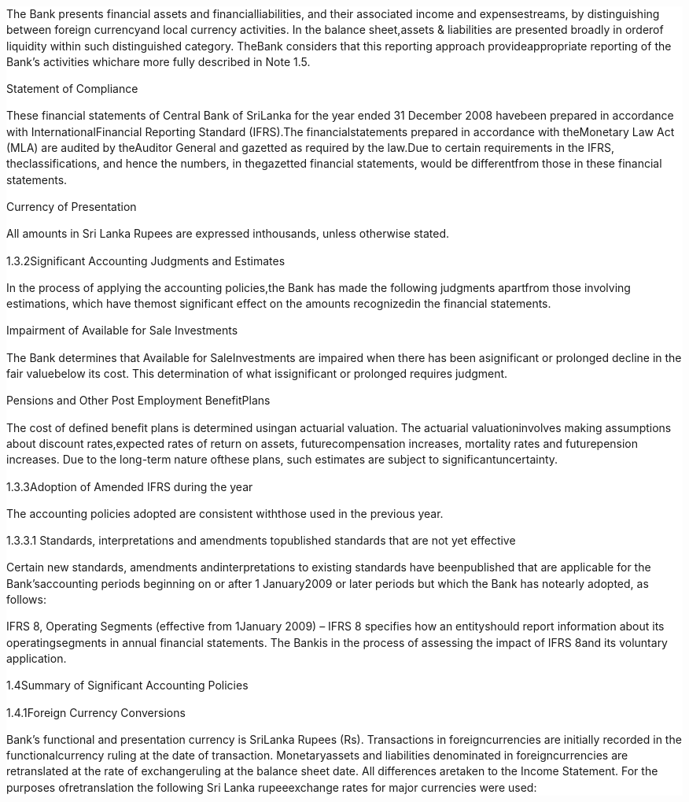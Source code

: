 The Bank presents financial assets and financialliabilities, and their associated income and expensestreams, by distinguishing between foreign currencyand local currency activities. In the balance sheet,assets & liabilities are presented broadly in orderof liquidity within such distinguished category. TheBank considers that this reporting approach provideappropriate reporting of the Bank’s activities whichare more fully described in Note 1.5.

Statement of Compliance

These financial statements of Central Bank of SriLanka for the year ended 31 December 2008 havebeen prepared in accordance with InternationalFinancial Reporting Standard (IFRS).The financialstatements prepared in accordance with theMonetary Law Act (MLA) are audited by theAuditor General and gazetted as required by the law.Due to certain requirements in the IFRS, theclassifications, and hence the numbers, in thegazetted financial statements, would be differentfrom those in these financial statements.

Currency of Presentation

All amounts in Sri Lanka Rupees are expressed inthousands, unless otherwise stated.

1.3.2Significant Accounting Judgments and Estimates

In the process of applying the accounting policies,the Bank has made the following judgments apartfrom those involving estimations, which have themost significant effect on the amounts recognizedin the financial statements.

Impairment of Available for Sale Investments

The Bank determines that Available for SaleInvestments are impaired when there has been asignificant or prolonged decline in the fair valuebelow its cost. This determination of what issignificant or prolonged requires judgment.

Pensions and Other Post Employment BenefitPlans

The cost of defined benefit plans is determined usingan actuarial valuation. The actuarial valuationinvolves making assumptions about discount rates,expected rates of return on assets, futurecompensation increases, mortality rates and futurepension increases. Due to the long-term nature ofthese plans, such estimates are subject to significantuncertainty.

1.3.3Adoption of Amended IFRS during the year

The accounting policies adopted are consistent withthose used in the previous year.

1.3.3.1 Standards, interpretations and amendments topublished standards that are not yet effective

Certain new standards, amendments andinterpretations to existing standards have beenpublished that are applicable for the Bank’saccounting periods beginning on or after 1 January2009 or later periods but which the Bank has notearly adopted, as follows:

IFRS 8, Operating Segments (effective from 1January 2009) – IFRS 8 specifies how an entityshould report information about its operatingsegments in annual financial statements. The Bankis in the process of assessing the impact of IFRS 8and its voluntary application.

1.4Summary of Significant Accounting Policies

1.4.1Foreign Currency Conversions

Bank’s functional and presentation currency is SriLanka Rupees (Rs). Transactions in foreigncurrencies are initially recorded in the functionalcurrency ruling at the date of transaction. Monetaryassets and liabilities denominated in foreigncurrencies are retranslated at the rate of exchangeruling at the balance sheet date. All differences aretaken to the Income Statement. For the purposes ofretranslation the following Sri Lanka rupeeexchange rates for major currencies were used:
